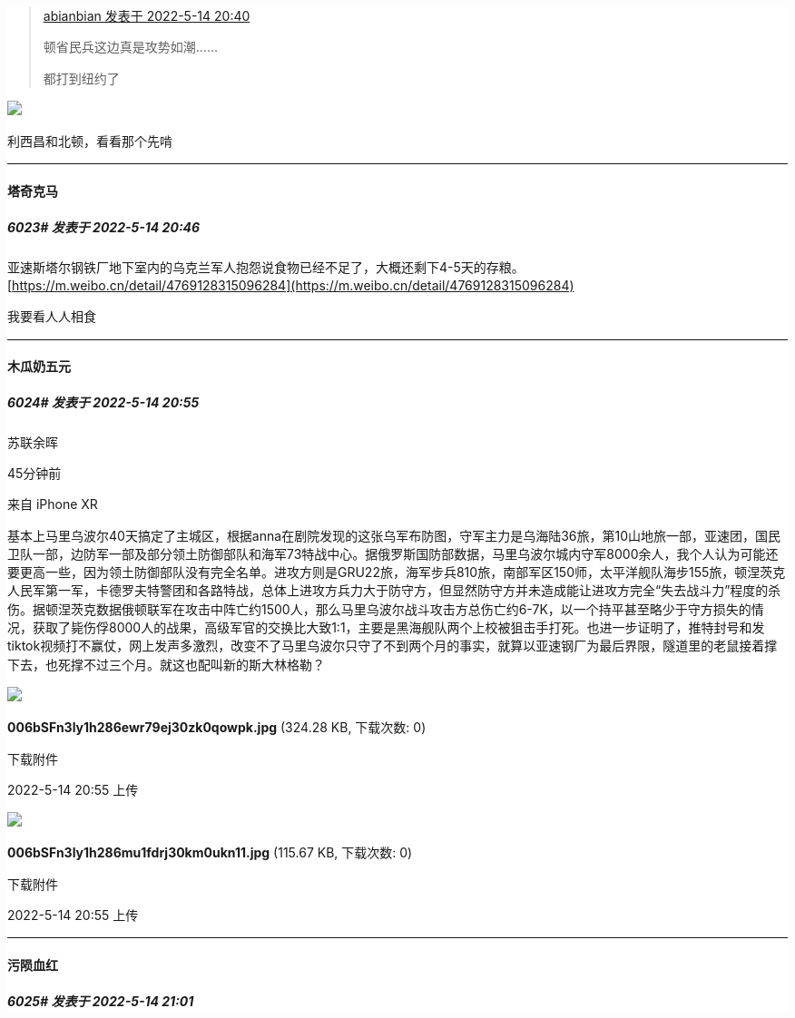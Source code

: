 <blockquote><a href="httphttps://bbs.saraba1st.com/2b/forum.php?mod=redirect&amp;goto=findpost&amp;pid=55841149&amp;ptid=2067268" target="_blank">abianbian 发表于 2022-5-14 20:40</a>

顿省民兵这边真是攻势如潮……

都打到纽约了</blockquote>
<img src="https://static.saraba1st.com/image/smiley/face2017/067.png" referrerpolicy="no-referrer">

利西昌和北顿，看看那个先啃

*****

####  塔奇克马  
##### 6023#       发表于 2022-5-14 20:46

亚速斯塔尔钢铁厂地下室内的乌克兰军人抱怨说食物已经不足了，大概还剩下4-5天的存粮。
[https://m.weibo.cn/detail/4769128315096284](https://m.weibo.cn/detail/4769128315096284)

我要看人人相食



*****

####  木瓜奶五元  
##### 6024#       发表于 2022-5-14 20:55

苏联余晖

45分钟前

来自 iPhone XR

基本上马里乌波尔40天搞定了主城区，根据anna在剧院发现的这张乌军布防图，守军主力是乌海陆36旅，第10山地旅一部，亚速团，国民卫队一部，边防军一部及部分领土防御部队和海军73特战中心。据俄罗斯国防部数据，马里乌波尔城内守军8000余人，我个人认为可能还要更高一些，因为领土防御部队没有完全名单。进攻方则是GRU22旅，海军步兵810旅，南部军区150师，太平洋舰队海步155旅，顿涅茨克人民军第一军，卡德罗夫特警团和各路特战，总体上进攻方兵力大于防守方，但显然防守方并未造成能让进攻方完全“失去战斗力”程度的杀伤。据顿涅茨克数据俄顿联军在攻击中阵亡约1500人，那么马里乌波尔战斗攻击方总伤亡约6-7K，以一个持平甚至略少于守方损失的情况，获取了毙伤俘8000人的战果，高级军官的交换比大致1:1，主要是黑海舰队两个上校被狙击手打死。也进一步证明了，推特封号和发tiktok视频打不赢仗，网上发声多激烈，改变不了马里乌波尔只守了不到两个月的事实，就算以亚速钢厂为最后界限，隧道里的老鼠接着撑下去，也死撑不过三个月。就这也配叫新的斯大林格勒？

<img src="https://img.saraba1st.com/forum/202205/14/205524pfv8rqdrrbdxq6fk.jpg" referrerpolicy="no-referrer">

<strong>006bSFn3ly1h286ewr79ej30zk0qowpk.jpg</strong> (324.28 KB, 下载次数: 0)

下载附件

2022-5-14 20:55 上传

<img src="https://img.saraba1st.com/forum/202205/14/205524d0k7bjhbnmidmd6b.jpg" referrerpolicy="no-referrer">

<strong>006bSFn3ly1h286mu1fdrj30km0ukn11.jpg</strong> (115.67 KB, 下载次数: 0)

下载附件

2022-5-14 20:55 上传

*****

####  污陨血红  
##### 6025#       发表于 2022-5-14 21:01
